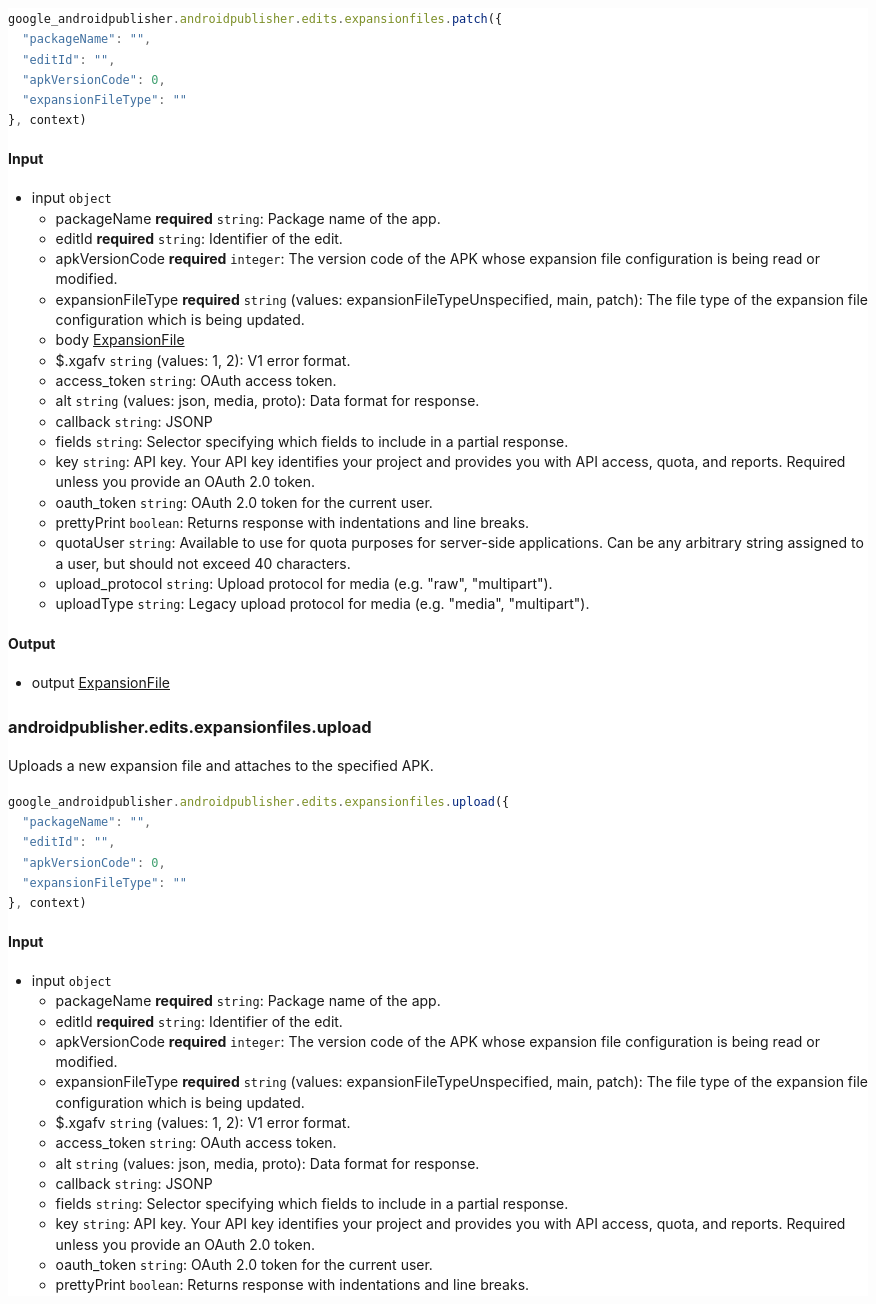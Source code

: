 
```js
google_androidpublisher.androidpublisher.edits.expansionfiles.patch({
  "packageName": "",
  "editId": "",
  "apkVersionCode": 0,
  "expansionFileType": ""
}, context)
```

#### Input
* input `object`
  * packageName **required** `string`: Package name of the app.
  * editId **required** `string`: Identifier of the edit.
  * apkVersionCode **required** `integer`: The version code of the APK whose expansion file configuration is being read or modified.
  * expansionFileType **required** `string` (values: expansionFileTypeUnspecified, main, patch): The file type of the expansion file configuration which is being updated.
  * body [ExpansionFile](#expansionfile)
  * $.xgafv `string` (values: 1, 2): V1 error format.
  * access_token `string`: OAuth access token.
  * alt `string` (values: json, media, proto): Data format for response.
  * callback `string`: JSONP
  * fields `string`: Selector specifying which fields to include in a partial response.
  * key `string`: API key. Your API key identifies your project and provides you with API access, quota, and reports. Required unless you provide an OAuth 2.0 token.
  * oauth_token `string`: OAuth 2.0 token for the current user.
  * prettyPrint `boolean`: Returns response with indentations and line breaks.
  * quotaUser `string`: Available to use for quota purposes for server-side applications. Can be any arbitrary string assigned to a user, but should not exceed 40 characters.
  * upload_protocol `string`: Upload protocol for media (e.g. "raw", "multipart").
  * uploadType `string`: Legacy upload protocol for media (e.g. "media", "multipart").

#### Output
* output [ExpansionFile](#expansionfile)

### androidpublisher.edits.expansionfiles.upload
Uploads a new expansion file and attaches to the specified APK.


```js
google_androidpublisher.androidpublisher.edits.expansionfiles.upload({
  "packageName": "",
  "editId": "",
  "apkVersionCode": 0,
  "expansionFileType": ""
}, context)
```

#### Input
* input `object`
  * packageName **required** `string`: Package name of the app.
  * editId **required** `string`: Identifier of the edit.
  * apkVersionCode **required** `integer`: The version code of the APK whose expansion file configuration is being read or modified.
  * expansionFileType **required** `string` (values: expansionFileTypeUnspecified, main, patch): The file type of the expansion file configuration which is being updated.
  * $.xgafv `string` (values: 1, 2): V1 error format.
  * access_token `string`: OAuth access token.
  * alt `string` (values: json, media, proto): Data format for response.
  * callback `string`: JSONP
  * fields `string`: Selector specifying which fields to include in a partial response.
  * key `string`: API key. Your API key identifies your project and provides you with API access, quota, and reports. Required unless you provide an OAuth 2.0 token.
  * oauth_token `string`: OAuth 2.0 token for the current user.
  * prettyPrint `boolean`: Returns response with indentations and line breaks.